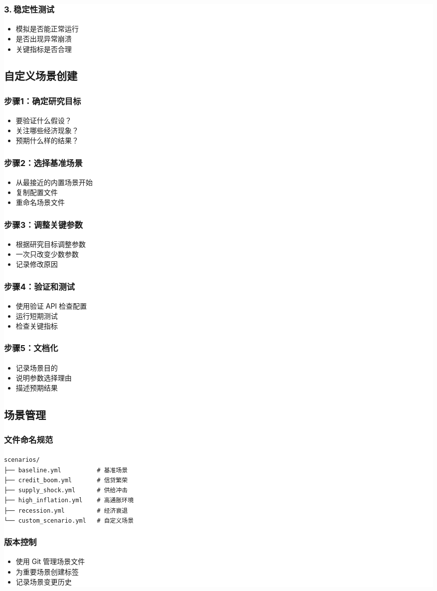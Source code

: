### 3. 稳定性测试
- 模拟是否能正常运行
- 是否出现异常崩溃
- 关键指标是否合理

## 自定义场景创建

### 步骤1：确定研究目标
- 要验证什么假设？
- 关注哪些经济现象？
- 预期什么样的结果？

### 步骤2：选择基准场景
- 从最接近的内置场景开始
- 复制配置文件
- 重命名场景文件

### 步骤3：调整关键参数
- 根据研究目标调整参数
- 一次只改变少数参数
- 记录修改原因

### 步骤4：验证和测试
- 使用验证 API 检查配置
- 运行短期测试
- 检查关键指标

### 步骤5：文档化
- 记录场景目的
- 说明参数选择理由
- 描述预期结果

## 场景管理

### 文件命名规范
```
scenarios/
├── baseline.yml          # 基准场景
├── credit_boom.yml       # 信贷繁荣
├── supply_shock.yml      # 供给冲击
├── high_inflation.yml    # 高通胀环境
├── recession.yml         # 经济衰退
└── custom_scenario.yml   # 自定义场景
```

### 版本控制
- 使用 Git 管理场景文件
- 为重要场景创建标签
- 记录场景变更历史
